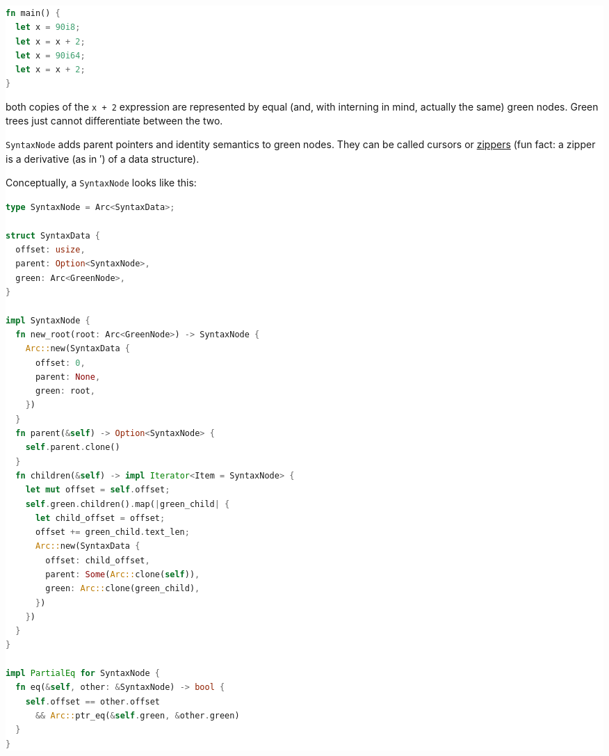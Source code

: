 ```rust
fn main() {
  let x = 90i8;
  let x = x + 2;
  let x = 90i64;
  let x = x + 2;
}
```

both copies of the `x + 2` expression are represented by equal (and, with interning in mind, actually the same) green nodes.
Green trees just cannot differentiate between the two.

`SyntaxNode` adds parent pointers and identity semantics to green nodes.
They can be called cursors or [zippers](https://en.wikipedia.org/wiki/Zipper_(data_structure)) (fun fact: a zipper is a derivative (as in ′) of a data structure).

Conceptually, a `SyntaxNode` looks like this:

```rust
type SyntaxNode = Arc<SyntaxData>;

struct SyntaxData {
  offset: usize,
  parent: Option<SyntaxNode>,
  green: Arc<GreenNode>,
}

impl SyntaxNode {
  fn new_root(root: Arc<GreenNode>) -> SyntaxNode {
    Arc::new(SyntaxData {
      offset: 0,
      parent: None,
      green: root,
    })
  }
  fn parent(&self) -> Option<SyntaxNode> {
    self.parent.clone()
  }
  fn children(&self) -> impl Iterator<Item = SyntaxNode> {
    let mut offset = self.offset;
    self.green.children().map(|green_child| {
      let child_offset = offset;
      offset += green_child.text_len;
      Arc::new(SyntaxData {
        offset: child_offset,
        parent: Some(Arc::clone(self)),
        green: Arc::clone(green_child),
      })
    })
  }
}

impl PartialEq for SyntaxNode {
  fn eq(&self, other: &SyntaxNode) -> bool {
    self.offset == other.offset
      && Arc::ptr_eq(&self.green, &other.green)
  }
}
```
